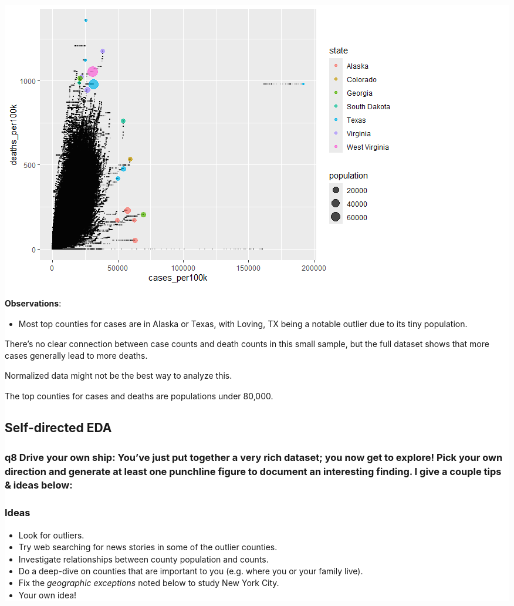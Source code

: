 ![](c06-covid19-assignment_files/figure-gfm/q7-viz-2-1.png)

**Observations**:

- Most top counties for cases are in Alaska or Texas, with Loving, TX
  being a notable outlier due to its tiny population.

There’s no clear connection between case counts and death counts in this
small sample, but the full dataset shows that more cases generally lead
to more deaths.

Normalized data might not be the best way to analyze this.

The top counties for cases and deaths are populations under 80,000.

## Self-directed EDA



### **q8** Drive your own ship: You’ve just put together a very rich dataset; you now get to explore! Pick your own direction and generate at least one punchline figure to document an interesting finding. I give a couple tips & ideas below:

### Ideas



- Look for outliers.
- Try web searching for news stories in some of the outlier counties.
- Investigate relationships between county population and counts.
- Do a deep-dive on counties that are important to you (e.g. where you
  or your family live).
- Fix the *geographic exceptions* noted below to study New York City.
- Your own idea!
